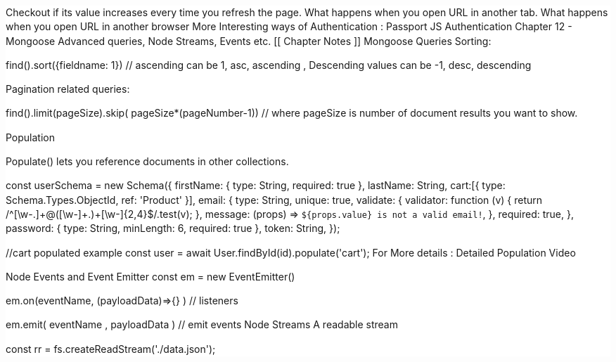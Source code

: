 Checkout if its value increases every time you refresh the page.
What happens when you open URL in another tab.
What happens when you open URL in another browser
More Interesting ways of Authentication :
Passport JS Authentication
Chapter 12 - Mongoose Advanced queries, Node Streams, Events etc.
[[ Chapter Notes ]]
Mongoose Queries
Sorting:

find().sort({fieldname: 1}) // ascending can be 1, asc, ascending , Descending values can be -1, desc, descending

Pagination related queries:

find().limit(pageSize).skip( pageSize*(pageNumber-1)) // where pageSize is number of document results you want to show.

Population

Populate() lets you reference documents in other collections.

const  userSchema  =  new  Schema({
firstName: { type:  String, required:  true },
lastName:  String,
cart:[{ type:  Schema.Types.ObjectId, ref:  'Product' }],
email: {
    type:  String,
    unique:  true,
    validate: {
       validator:  function (v) {
        return /^[\w-\.]+@([\w-]+\.)+[\w-]{2,4}$/.test(v);
          },
       message: (props) =>  `${props.value} is not a valid email!`,
     },
    required:  true,
},
password: { type:  String, minLength:  6, required:  true },
token:  String,
});

//cart populated example
const  user  =  await  User.findById(id).populate('cart');
For More details : Detailed Population Video

Node Events and Event Emitter
const em = new EventEmitter()

em.on(eventName, (payloadData)=>{} ) // listeners

em.emit( eventName , payloadData ) // emit events
Node Streams
A readable stream

const  rr  =  fs.createReadStream('./data.json');
